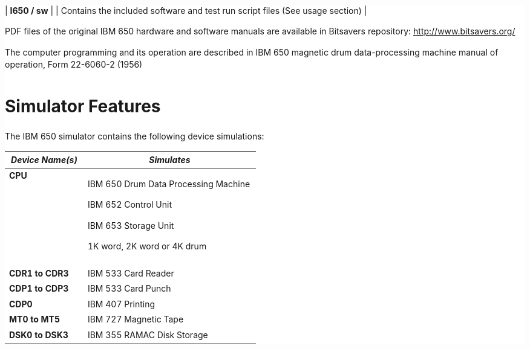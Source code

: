 | **I650 / sw** |  | Contains the included software and test run script files (See usage section) |

PDF files of the original IBM 650 hardware and software manuals are available in Bitsavers repository: <http://www.bitsavers.org/>

The computer programming and its operation are described in IBM 650 magnetic drum data-processing machine manual of operation, Form 22-6060-2 (1956)

# Simulator Features

The IBM 650 simulator contains the following device simulations:

<table>
<colgroup>
<col style="width: 31%" />
<col style="width: 68%" />
</colgroup>
<thead>
<tr>
<th><em><strong>Device Name(s)</strong></em></th>
<th><em><strong>Simulates</strong></em></th>
</tr>
</thead>
<tbody>
<tr>
<td><strong>CPU</strong></td>
<td><p>IBM 650 Drum Data Processing Machine</p>
<p>IBM 652 Control Unit</p>
<p>IBM 653 Storage Unit</p>
<p>1K word, 2K word or 4K drum</p></td>
</tr>
<tr>
<td></td>
<td></td>
</tr>
<tr>
<td><strong>CDR1 to CDR3</strong></td>
<td>IBM 533 Card Reader</td>
</tr>
<tr>
<td><strong>CDP1 to CDP3</strong></td>
<td>IBM 533 Card Punch</td>
</tr>
<tr>
<td><strong>CDP0</strong></td>
<td>IBM 407 Printing</td>
</tr>
<tr>
<td><strong>MT0 to MT5</strong></td>
<td>IBM 727 Magnetic Tape</td>
</tr>
<tr>
<td><strong>DSK0 to DSK3</strong></td>
<td>IBM 355 RAMAC Disk Storage</td>
</tr>
</tbody>
</table>
